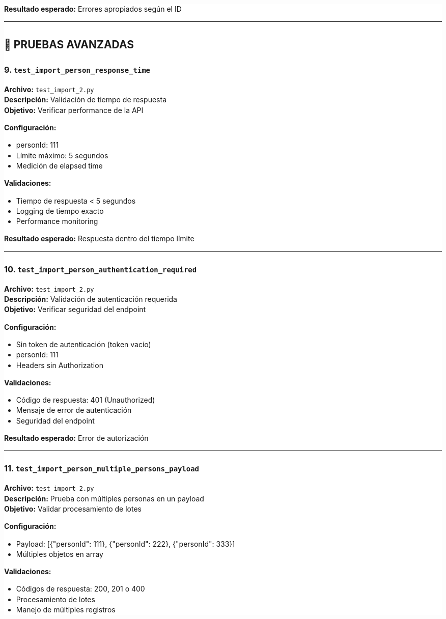 **Resultado esperado:** Errores apropiados según el ID

---

## 🔧 PRUEBAS AVANZADAS

### 9. `test_import_person_response_time`
**Archivo:** `test_import_2.py`  
**Descripción:** Validación de tiempo de respuesta  
**Objetivo:** Verificar performance de la API

**Configuración:**
- personId: 111
- Límite máximo: 5 segundos
- Medición de elapsed time

**Validaciones:**
- Tiempo de respuesta < 5 segundos
- Logging de tiempo exacto
- Performance monitoring

**Resultado esperado:** Respuesta dentro del tiempo límite

---

### 10. `test_import_person_authentication_required`
**Archivo:** `test_import_2.py`  
**Descripción:** Validación de autenticación requerida  
**Objetivo:** Verificar seguridad del endpoint

**Configuración:**
- Sin token de autenticación (token vacío)
- personId: 111
- Headers sin Authorization

**Validaciones:**
- Código de respuesta: 401 (Unauthorized)
- Mensaje de error de autenticación
- Seguridad del endpoint

**Resultado esperado:** Error de autorización

---

### 11. `test_import_person_multiple_persons_payload`
**Archivo:** `test_import_2.py`  
**Descripción:** Prueba con múltiples personas en un payload  
**Objetivo:** Validar procesamiento de lotes

**Configuración:**
- Payload: [{"personId": 111}, {"personId": 222}, {"personId": 333}]
- Múltiples objetos en array

**Validaciones:**
- Códigos de respuesta: 200, 201 o 400
- Procesamiento de lotes
- Manejo de múltiples registros
